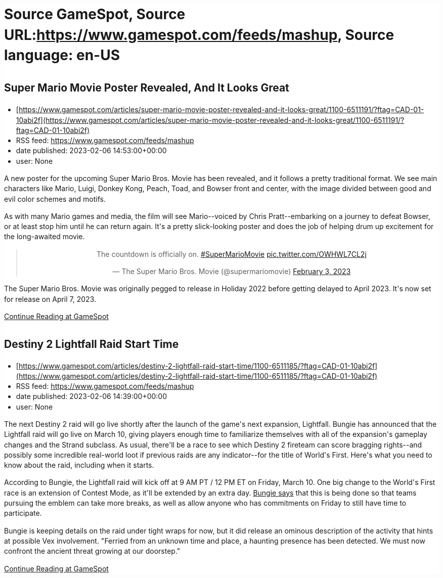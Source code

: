# Source GameSpot, Source URL:https://www.gamespot.com/feeds/mashup, Source language: en-US

## Super Mario Movie Poster Revealed, And It Looks Great
 - [https://www.gamespot.com/articles/super-mario-movie-poster-revealed-and-it-looks-great/1100-6511191/?ftag=CAD-01-10abi2f](https://www.gamespot.com/articles/super-mario-movie-poster-revealed-and-it-looks-great/1100-6511191/?ftag=CAD-01-10abi2f)
 - RSS feed: https://www.gamespot.com/feeds/mashup
 - date published: 2023-02-06 14:53:00+00:00
 - user: None

<p>A new poster for the upcoming Super Mario Bros. Movie has been revealed, and it follows a pretty traditional format. We see main characters like Mario, Luigi, Donkey Kong, Peach, Toad, and Bowser front and center, with the image divided between good and evil color schemes and motifs.</p><p>As with many Mario games and media, the film will see Mario--voiced by Chris Pratt--embarking on a journey to defeat Bowser, or at least stop him until he can return again. It's a pretty slick-looking poster and does the job of helping drum up excitement for the long-awaited movie.</p><div><blockquote align="center" class="twitter-tweet"><p dir="ltr">The countdown is officially on. <a href="https://twitter.com/hashtag/SuperMarioMovie?src=hash&amp;ref_src=twsrc^tfw">#SuperMarioMovie</a> <a href="https://t.co/OWHWL7CL2j">pic.twitter.com/OWHWL7CL2j</a></p>  — The Super Mario Bros. Movie (@supermariomovie) <a href="https://twitter.com/supermariomovie/status/1621629669983526912?ref_src=twsrc^tfw">February 3, 2023</a></blockquote>              </div><p>The Super Mario Bros. Movie was originally pegged to release in Holiday 2022 before getting delayed to April 2023. It's now set for release on April 7, 2023.</p><a href="https://www.gamespot.com/articles/super-mario-movie-poster-revealed-and-it-looks-great/1100-6511191/?ftag=CAD-01-10abi2f/">Continue Reading at GameSpot</a>

## Destiny 2 Lightfall Raid Start Time
 - [https://www.gamespot.com/articles/destiny-2-lightfall-raid-start-time/1100-6511185/?ftag=CAD-01-10abi2f](https://www.gamespot.com/articles/destiny-2-lightfall-raid-start-time/1100-6511185/?ftag=CAD-01-10abi2f)
 - RSS feed: https://www.gamespot.com/feeds/mashup
 - date published: 2023-02-06 14:39:00+00:00
 - user: None

<p>The next Destiny 2 raid will go live shortly after the launch of the game's next expansion, Lightfall. Bungie has announced that the Lightfall raid will go live on March 10, giving players enough time to familiarize themselves with all of the expansion's gameplay changes and the Strand subclass. As usual, there'll be a race to see which Destiny 2 fireteam can score bragging rights--and possibly some incredible real-world loot if previous raids are any indicator--for the title of World's First. Here's what you need to know about the raid, including when it starts.</p><p>According to Bungie, the Lightfall raid will kick off at 9 AM PT / 12 PM ET on Friday, March 10. One big change to the World's First race is an extension of Contest Mode, as it'll be extended by an extra day. <a href="https://twitter.com/Destiny2Team/status/1621594301531828225">Bungie says</a> that this is being done so that teams pursuing the emblem can take more breaks, as well as allow anyone who has commitments on Friday to still have time to participate.</p><p>Bungie is keeping details on the raid under tight wraps for now, but it did release an ominous description of the activity that hints at possible Vex involvement. "Ferried from an unknown time and place, a haunting presence has been detected. We must now confront the ancient threat growing at our doorstep."</p><a href="https://www.gamespot.com/articles/destiny-2-lightfall-raid-start-time/1100-6511185/?ftag=CAD-01-10abi2f/">Continue Reading at GameSpot</a>
